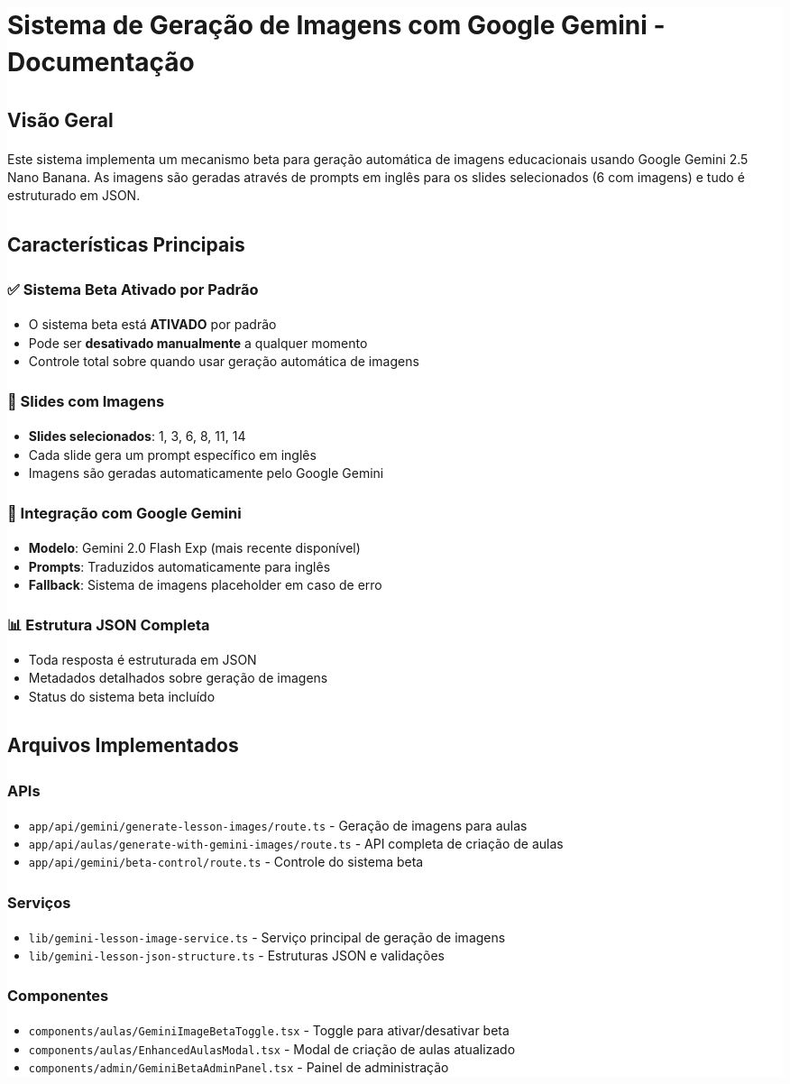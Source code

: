 # Sistema de Geração de Imagens com Google Gemini - Documentação

## Visão Geral

Este sistema implementa um mecanismo beta para geração automática de imagens educacionais usando Google Gemini 2.5 Nano Banana. As imagens são geradas através de prompts em inglês para os slides selecionados (6 com imagens) e tudo é estruturado em JSON.

## Características Principais

### ✅ Sistema Beta Ativado por Padrão
- O sistema beta está **ATIVADO** por padrão
- Pode ser **desativado manualmente** a qualquer momento
- Controle total sobre quando usar geração automática de imagens

### 🎯 Slides com Imagens
- **Slides selecionados**: 1, 3, 6, 8, 11, 14
- Cada slide gera um prompt específico em inglês
- Imagens são geradas automaticamente pelo Google Gemini

### 🤖 Integração com Google Gemini
- **Modelo**: Gemini 2.0 Flash Exp (mais recente disponível)
- **Prompts**: Traduzidos automaticamente para inglês
- **Fallback**: Sistema de imagens placeholder em caso de erro

### 📊 Estrutura JSON Completa
- Toda resposta é estruturada em JSON
- Metadados detalhados sobre geração de imagens
- Status do sistema beta incluído

## Arquivos Implementados

### APIs
- `app/api/gemini/generate-lesson-images/route.ts` - Geração de imagens para aulas
- `app/api/aulas/generate-with-gemini-images/route.ts` - API completa de criação de aulas
- `app/api/gemini/beta-control/route.ts` - Controle do sistema beta

### Serviços
- `lib/gemini-lesson-image-service.ts` - Serviço principal de geração de imagens
- `lib/gemini-lesson-json-structure.ts` - Estruturas JSON e validações

### Componentes
- `components/aulas/GeminiImageBetaToggle.tsx` - Toggle para ativar/desativar beta
- `components/aulas/EnhancedAulasModal.tsx` - Modal de criação de aulas atualizado
- `components/admin/GeminiBetaAdminPanel.tsx` - Painel de administração
